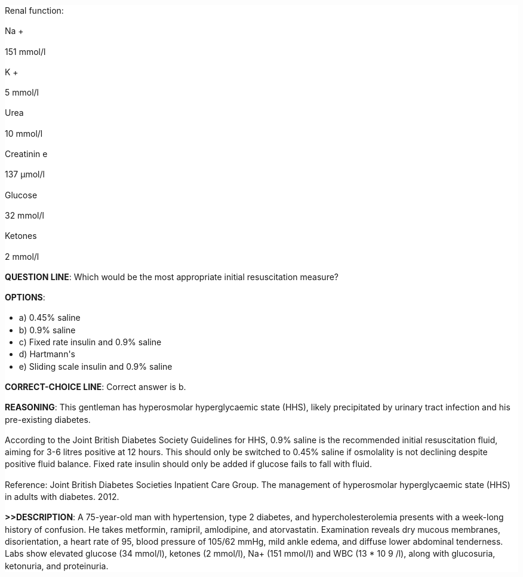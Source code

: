 Renal function:

Na +

151 mmol/l

K +

5 mmol/l

Urea

10 mmol/l

Creatinin e

137 µmol/l

Glucose

32 mmol/l

Ketones

2 mmol/l

**QUESTION LINE**:
Which would be the most appropriate initial resuscitation measure?

**OPTIONS**:
- a) 0.45% saline
- b) 0.9% saline
- c) Fixed rate insulin and 0.9% saline
- d) Hartmann's
- e) Sliding scale insulin and 0.9% saline

**CORRECT-CHOICE LINE**:
Correct answer is b.

**REASONING**:
This gentleman has hyperosmolar hyperglycaemic state (HHS), likely precipitated by urinary tract infection and his pre-existing diabetes.

According to the Joint British Diabetes Society Guidelines for HHS, 0.9% saline is the recommended initial resuscitation fluid, aiming for 3-6 litres positive at 12 hours. This should only be switched to 0.45% saline if osmolality is not declining despite positive fluid balance. Fixed rate insulin should only be added if glucose fails to fall with fluid.

Reference: Joint British Diabetes Societies Inpatient Care Group. The management of hyperosmolar hyperglycaemic state (HHS) in adults with diabetes. 2012.


**>>DESCRIPTION**:
A 75-year-old man with hypertension, type 2 diabetes, and hypercholesterolemia presents with a week-long history of confusion. He takes metformin, ramipril, amlodipine, and atorvastatin. Examination reveals dry mucous membranes, disorientation, a heart rate of 95, blood pressure of 105/62 mmHg, mild ankle edema, and diffuse lower abdominal tenderness. Labs show elevated glucose (34 mmol/l), ketones (2 mmol/l), Na+ (151 mmol/l) and WBC (13 * 10 9 /l), along with glucosuria, ketonuria, and proteinuria.
